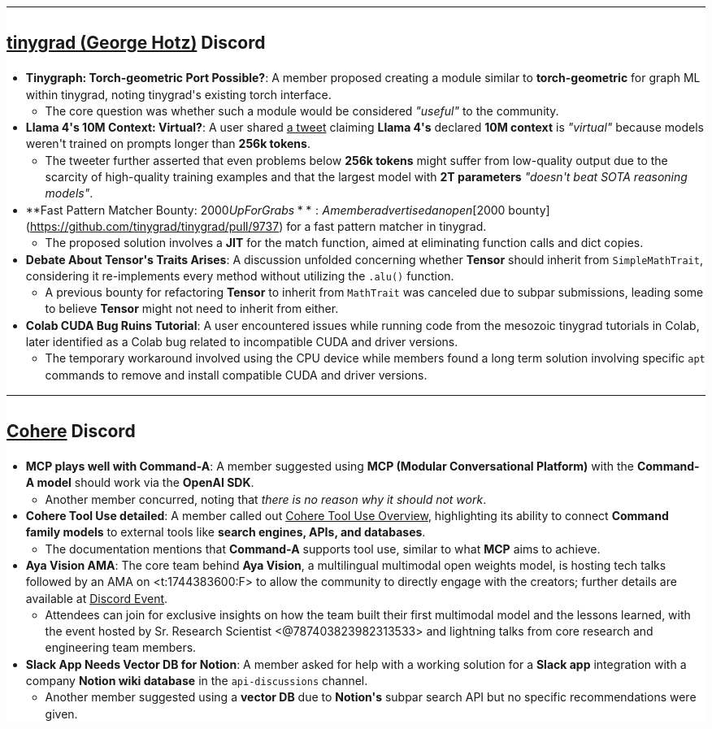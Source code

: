 

---



## [tinygrad (George Hotz)](https://discord.com/channels/1068976834382925865) Discord

- **Tinygraph: Torch-geometric Port Possible?**: A member proposed creating a module similar to **torch-geometric** for graph ML within tinygrad, noting tinygrad's existing torch interface.
   - The core question was whether such a module would be considered *"useful"* to the community.
- **Llama 4's 10M Context: Virtual?**: A user shared [a tweet](https://x.com/burkov/status/1908666701362978979?s=46&t=fQTa8qEB1aBjOkD2ftKKbA) claiming **Llama 4's** declared **10M context** is *"virtual"* because models weren't trained on prompts longer than **256k tokens**.
   - The tweeter further asserted that even problems below **256k tokens** might suffer from low-quality output due to the scarcity of high-quality training examples and that the largest model with **2T parameters** *"doesn't beat SOTA reasoning models"*.
- **Fast Pattern Matcher Bounty: $2000 Up For Grabs**: A member advertised an open [$2000 bounty](https://github.com/tinygrad/tinygrad/pull/9737) for a fast pattern matcher in tinygrad.
   - The proposed solution involves a **JIT** for the match function, aimed at eliminating function calls and dict copies.
- **Debate About Tensor's Traits Arises**: A discussion unfolded concerning whether **Tensor** should inherit from `SimpleMathTrait`, considering it re-implements every method without utilizing the `.alu()` function.
   - A previous bounty for refactoring **Tensor** to inherit from `MathTrait` was canceled due to subpar submissions, leading some to believe **Tensor** might not need to inherit from either.
- **Colab CUDA Bug Ruins Tutorial**: A user encountered issues while running code from the mesozoic tinygrad tutorials in Colab, later identified as a Colab bug related to incompatible CUDA and driver versions.
   - The temporary workaround involved using the CPU device while members found a long term solution involving specific `apt` commands to remove and install compatible CUDA and driver versions.



---



## [Cohere](https://discord.com/channels/954421988141711382) Discord

- **MCP plays well with Command-A**: A member suggested using **MCP (Modular Conversational Platform)** with the **Command-A model** should work via the **OpenAI SDK**.
   - Another member concurred, noting that *there is no reason why it should not work*.
- **Cohere Tool Use detailed**: A member called out [Cohere Tool Use Overview](https://docs.cohere.com/docs/tool-use-overview), highlighting its ability to connect **Command family models** to external tools like **search engines, APIs, and databases**.
   - The documentation mentions that **Command-A** supports tool use, similar to what **MCP** aims to achieve.
- **Aya Vision AMA**: The core team behind **Aya Vision**, a multilingual multimodal open weights model, is hosting tech talks followed by an AMA on <t:1744383600:F> to allow the community to directly engage with the creators; further details are available at [Discord Event](https://discord.gg/sH3SSRp2?event=1358866070315860068).
   - Attendees can join for exclusive insights on how the team built their first multimodal model and the lessons learned, with the event hosted by Sr. Research Scientist <@787403823982313533> and lightning talks from core research and engineering team members.
- **Slack App Needs Vector DB for Notion**: A member asked for help with a working solution for a **Slack app** integration with a company **Notion wiki database** in the `api-discussions` channel.
   - Another member suggested using a **vector DB** due to **Notion's** subpar search API but no specific recommendations were given.
